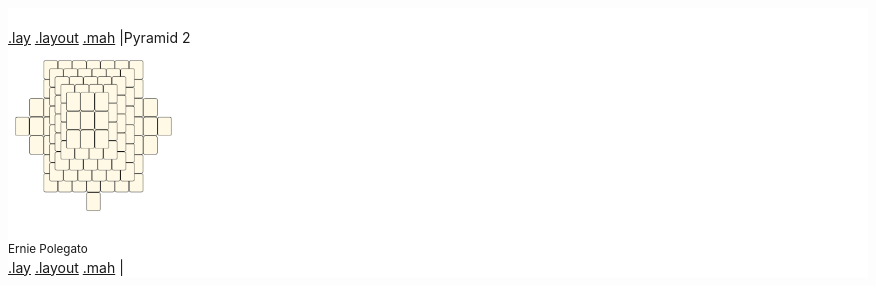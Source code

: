 <br>[.lay](./eplayout01/palanquin_2.lay)  [.layout](./eplayout01/palanquin_2.layout)  [.mah](./eplayout01/palanquin_2.mah) |Pyramid 2<br><img src="./eplayout01/pyramid_2_5.svg" height="180" width="175"><br> <sub>Ernie Polegato</sub> <br>[.lay](./eplayout01/pyramid_2_5.lay)  [.layout](./eplayout01/pyramid_2_5.layout)
[.mah](./eplayout01/pyramid_2_5.mah) |